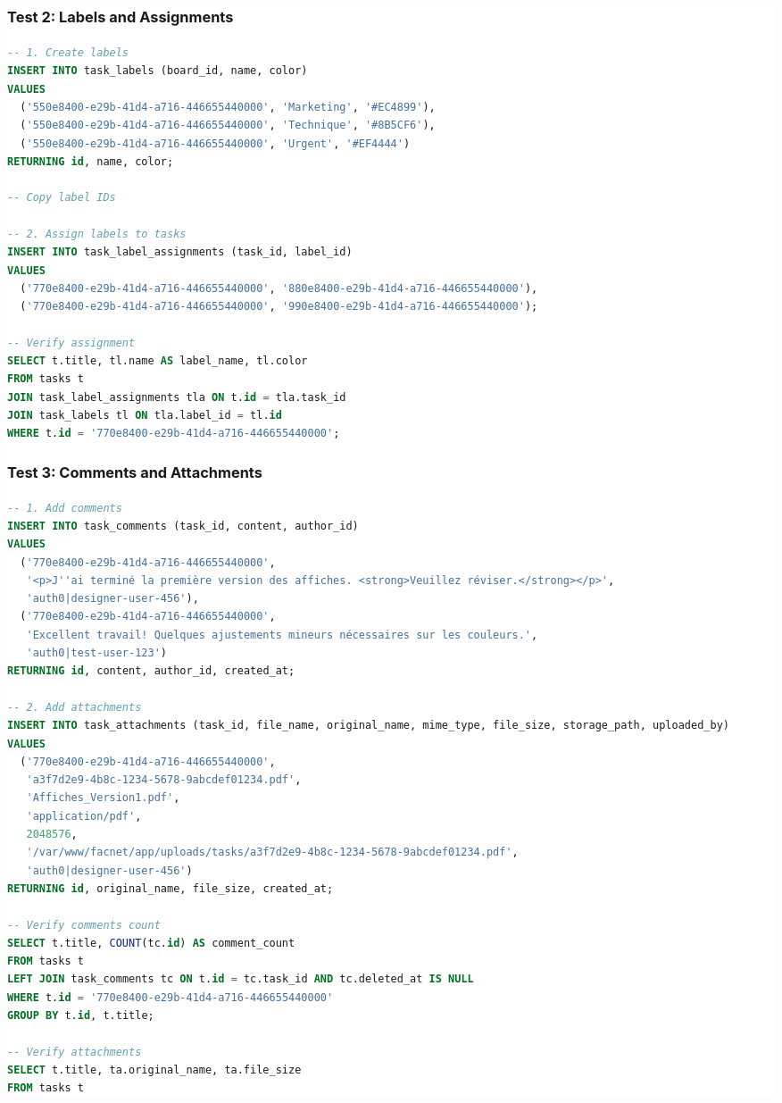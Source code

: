 ### Test 2: Labels and Assignments

```sql
-- 1. Create labels
INSERT INTO task_labels (board_id, name, color)
VALUES
  ('550e8400-e29b-41d4-a716-446655440000', 'Marketing', '#EC4899'),
  ('550e8400-e29b-41d4-a716-446655440000', 'Technique', '#8B5CF6'),
  ('550e8400-e29b-41d4-a716-446655440000', 'Urgent', '#EF4444')
RETURNING id, name, color;

-- Copy label IDs

-- 2. Assign labels to tasks
INSERT INTO task_label_assignments (task_id, label_id)
VALUES
  ('770e8400-e29b-41d4-a716-446655440000', '880e8400-e29b-41d4-a716-446655440000'),
  ('770e8400-e29b-41d4-a716-446655440000', '990e8400-e29b-41d4-a716-446655440000');

-- Verify assignment
SELECT t.title, tl.name AS label_name, tl.color
FROM tasks t
JOIN task_label_assignments tla ON t.id = tla.task_id
JOIN task_labels tl ON tla.label_id = tl.id
WHERE t.id = '770e8400-e29b-41d4-a716-446655440000';
```

### Test 3: Comments and Attachments

```sql
-- 1. Add comments
INSERT INTO task_comments (task_id, content, author_id)
VALUES
  ('770e8400-e29b-41d4-a716-446655440000',
   '<p>J''ai terminé la première version des affiches. <strong>Veuillez réviser.</strong></p>',
   'auth0|designer-user-456'),
  ('770e8400-e29b-41d4-a716-446655440000',
   'Excellent travail! Quelques ajustements mineurs nécessaires sur les couleurs.',
   'auth0|test-user-123')
RETURNING id, content, author_id, created_at;

-- 2. Add attachments
INSERT INTO task_attachments (task_id, file_name, original_name, mime_type, file_size, storage_path, uploaded_by)
VALUES
  ('770e8400-e29b-41d4-a716-446655440000',
   'a3f7d2e9-4b8c-1234-5678-9abcdef01234.pdf',
   'Affiches_Version1.pdf',
   'application/pdf',
   2048576,
   '/var/www/facnet/app/uploads/tasks/a3f7d2e9-4b8c-1234-5678-9abcdef01234.pdf',
   'auth0|designer-user-456')
RETURNING id, original_name, file_size, created_at;

-- Verify comments count
SELECT t.title, COUNT(tc.id) AS comment_count
FROM tasks t
LEFT JOIN task_comments tc ON t.id = tc.task_id AND tc.deleted_at IS NULL
WHERE t.id = '770e8400-e29b-41d4-a716-446655440000'
GROUP BY t.id, t.title;

-- Verify attachments
SELECT t.title, ta.original_name, ta.file_size
FROM tasks t
```